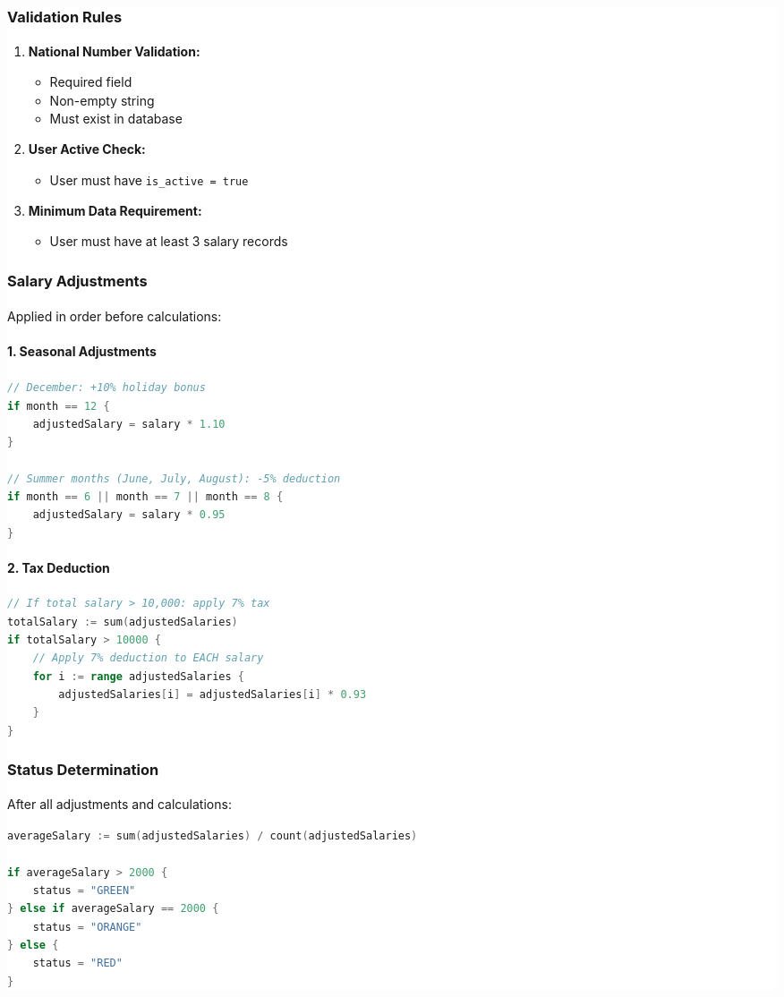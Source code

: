 ### Validation Rules

1. **National Number Validation:**
   - Required field
   - Non-empty string
   - Must exist in database

2. **User Active Check:**
   - User must have `is_active = true`

3. **Minimum Data Requirement:**
   - User must have at least 3 salary records

### Salary Adjustments

Applied in order before calculations:

#### 1. Seasonal Adjustments
```go
// December: +10% holiday bonus
if month == 12 {
    adjustedSalary = salary * 1.10
}

// Summer months (June, July, August): -5% deduction
if month == 6 || month == 7 || month == 8 {
    adjustedSalary = salary * 0.95
}
```

#### 2. Tax Deduction
```go
// If total salary > 10,000: apply 7% tax
totalSalary := sum(adjustedSalaries)
if totalSalary > 10000 {
    // Apply 7% deduction to EACH salary
    for i := range adjustedSalaries {
        adjustedSalaries[i] = adjustedSalaries[i] * 0.93
    }
}
```

### Status Determination

After all adjustments and calculations:

```go
averageSalary := sum(adjustedSalaries) / count(adjustedSalaries)

if averageSalary > 2000 {
    status = "GREEN"
} else if averageSalary == 2000 {
    status = "ORANGE"
} else {
    status = "RED"
}
```
